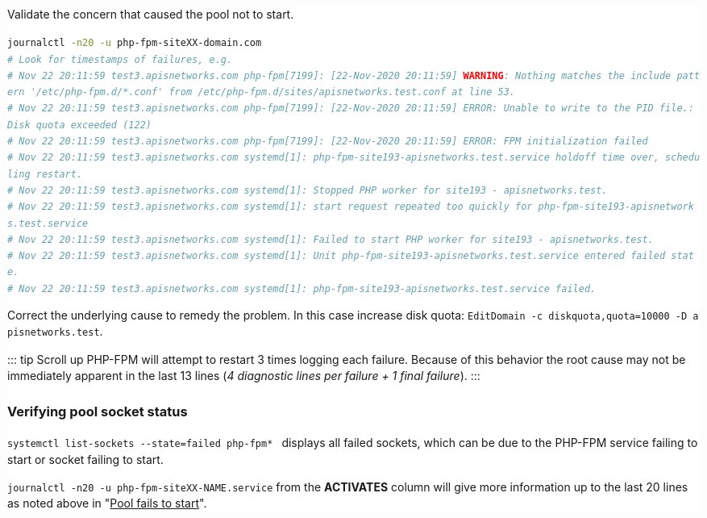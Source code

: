 Validate the concern that caused the pool not to start.

```bash
journalctl -n20 -u php-fpm-siteXX-domain.com
# Look for timestamps of failures, e.g.
# Nov 22 20:11:59 test3.apisnetworks.com php-fpm[7199]: [22-Nov-2020 20:11:59] WARNING: Nothing matches the include pattern '/etc/php-fpm.d/*.conf' from /etc/php-fpm.d/sites/apisnetworks.test.conf at line 53.
# Nov 22 20:11:59 test3.apisnetworks.com php-fpm[7199]: [22-Nov-2020 20:11:59] ERROR: Unable to write to the PID file.: Disk quota exceeded (122)
# Nov 22 20:11:59 test3.apisnetworks.com php-fpm[7199]: [22-Nov-2020 20:11:59] ERROR: FPM initialization failed
# Nov 22 20:11:59 test3.apisnetworks.com systemd[1]: php-fpm-site193-apisnetworks.test.service holdoff time over, scheduling restart.
# Nov 22 20:11:59 test3.apisnetworks.com systemd[1]: Stopped PHP worker for site193 - apisnetworks.test.
# Nov 22 20:11:59 test3.apisnetworks.com systemd[1]: start request repeated too quickly for php-fpm-site193-apisnetworks.test.service
# Nov 22 20:11:59 test3.apisnetworks.com systemd[1]: Failed to start PHP worker for site193 - apisnetworks.test.
# Nov 22 20:11:59 test3.apisnetworks.com systemd[1]: Unit php-fpm-site193-apisnetworks.test.service entered failed state.
# Nov 22 20:11:59 test3.apisnetworks.com systemd[1]: php-fpm-site193-apisnetworks.test.service failed.
```

Correct the underlying cause to remedy the problem. In this case increase disk quota: `EditDomain -c diskquota,quota=10000 -D apisnetworks.test`.

::: tip Scroll up
PHP-FPM will attempt to restart 3 times logging each failure. Because of this behavior the root cause may not be immediately apparent in the last 13 lines (*4 diagnostic lines per failure + 1 final failure*).
:::

### Verifying pool socket status

`systemctl list-sockets --state=failed php-fpm* ` displays all failed sockets, which can be due to the PHP-FPM service failing to start or socket failing to start.

`journalctl -n20 -u php-fpm-siteXX-NAME.service` from the **ACTIVATES** column will give more information up to the last 20 lines as noted above in "[Pool fails to start](#pool-fails-to-start)".